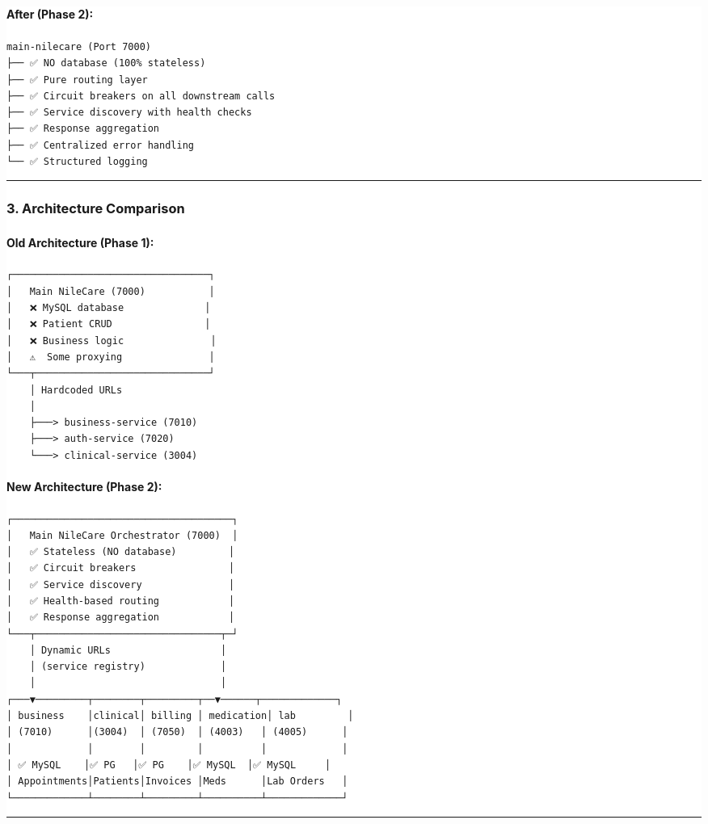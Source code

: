 #### After (Phase 2):
```
main-nilecare (Port 7000)
├── ✅ NO database (100% stateless)
├── ✅ Pure routing layer
├── ✅ Circuit breakers on all downstream calls
├── ✅ Service discovery with health checks
├── ✅ Response aggregation
├── ✅ Centralized error handling
└── ✅ Structured logging
```

---

### 3. Architecture Comparison

#### Old Architecture (Phase 1):
```
┌──────────────────────────────────┐
│   Main NileCare (7000)           │
│   ❌ MySQL database              │
│   ❌ Patient CRUD                │
│   ❌ Business logic               │
│   ⚠️  Some proxying               │
└───┬──────────────────────────────┘
    │ Hardcoded URLs
    │
    ├───> business-service (7010)
    ├───> auth-service (7020)
    └───> clinical-service (3004)
```

#### New Architecture (Phase 2):
```
┌──────────────────────────────────────┐
│   Main NileCare Orchestrator (7000)  │
│   ✅ Stateless (NO database)         │
│   ✅ Circuit breakers                │
│   ✅ Service discovery               │
│   ✅ Health-based routing            │
│   ✅ Response aggregation            │
└───┬────────────────────────────────┬─┘
    │ Dynamic URLs                   │
    │ (service registry)             │
    │                                │
┌───▼─────────┬────────┬─────────┬──▼──────┬─────────────┐
│ business    │clinical│ billing │ medication│ lab         │
│ (7010)      │(3004)  │ (7050)  │ (4003)   │ (4005)      │
│             │        │         │          │             │
│ ✅ MySQL    │✅ PG   │✅ PG    │✅ MySQL  │✅ MySQL     │
│ Appointments│Patients│Invoices │Meds      │Lab Orders   │
└─────────────┴────────┴─────────┴──────────┴─────────────┘
```

---